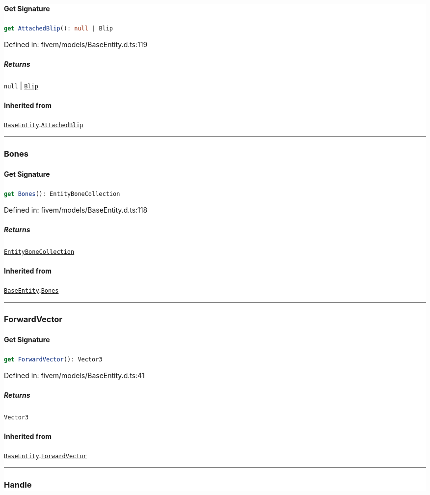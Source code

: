 #### Get Signature

```ts
get AttachedBlip(): null | Blip
```

Defined in: fivem/models/BaseEntity.d.ts:119

##### Returns

`null` \| [`Blip`](Blip.md)

#### Inherited from

[`BaseEntity`](BaseEntity.md).[`AttachedBlip`](BaseEntity.md#attachedblip)

***

### Bones

#### Get Signature

```ts
get Bones(): EntityBoneCollection
```

Defined in: fivem/models/BaseEntity.d.ts:118

##### Returns

[`EntityBoneCollection`](EntityBoneCollection.md)

#### Inherited from

[`BaseEntity`](BaseEntity.md).[`Bones`](BaseEntity.md#bones-1)

***

### ForwardVector

#### Get Signature

```ts
get ForwardVector(): Vector3
```

Defined in: fivem/models/BaseEntity.d.ts:41

##### Returns

`Vector3`

#### Inherited from

[`BaseEntity`](BaseEntity.md).[`ForwardVector`](BaseEntity.md#forwardvector)

***

### Handle

